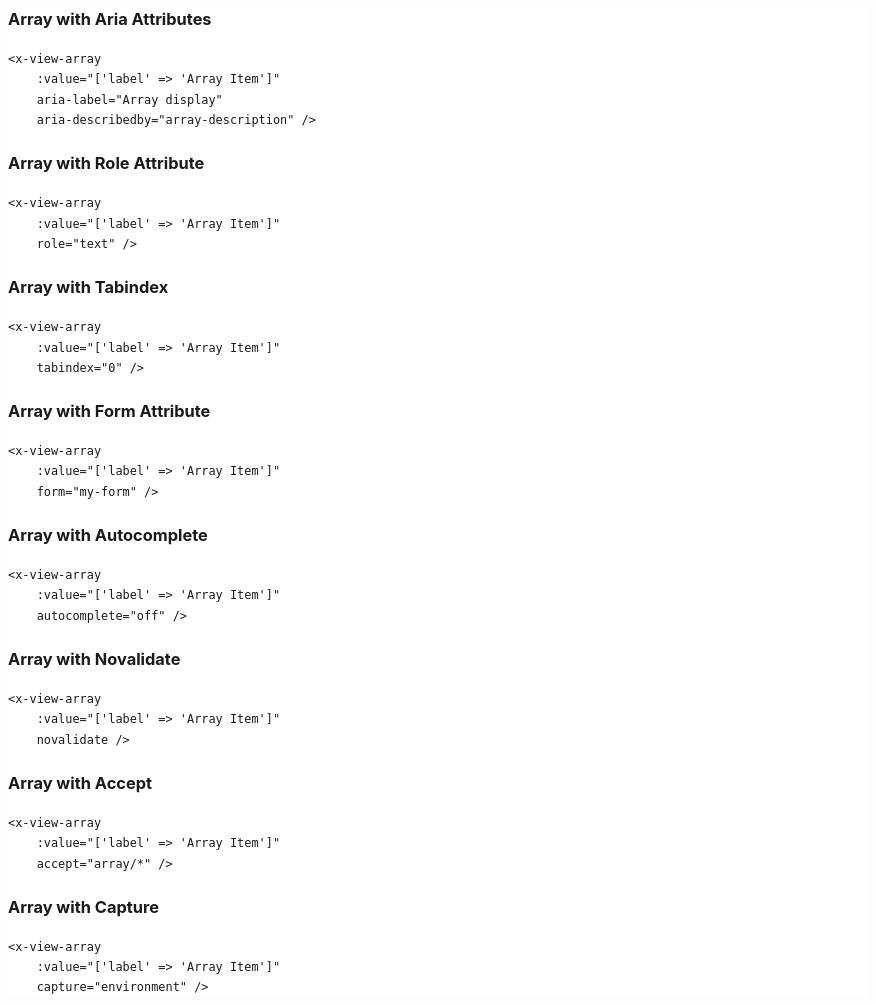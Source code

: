 ### Array with Aria Attributes
```blade
<x-view-array 
    :value="['label' => 'Array Item']" 
    aria-label="Array display"
    aria-describedby="array-description" />
```

### Array with Role Attribute
```blade
<x-view-array 
    :value="['label' => 'Array Item']" 
    role="text" />
```

### Array with Tabindex
```blade
<x-view-array 
    :value="['label' => 'Array Item']" 
    tabindex="0" />
```

### Array with Form Attribute
```blade
<x-view-array 
    :value="['label' => 'Array Item']" 
    form="my-form" />
```

### Array with Autocomplete
```blade
<x-view-array 
    :value="['label' => 'Array Item']" 
    autocomplete="off" />
```

### Array with Novalidate
```blade
<x-view-array 
    :value="['label' => 'Array Item']" 
    novalidate />
```

### Array with Accept
```blade
<x-view-array 
    :value="['label' => 'Array Item']" 
    accept="array/*" />
```

### Array with Capture
```blade
<x-view-array 
    :value="['label' => 'Array Item']" 
    capture="environment" />
```
